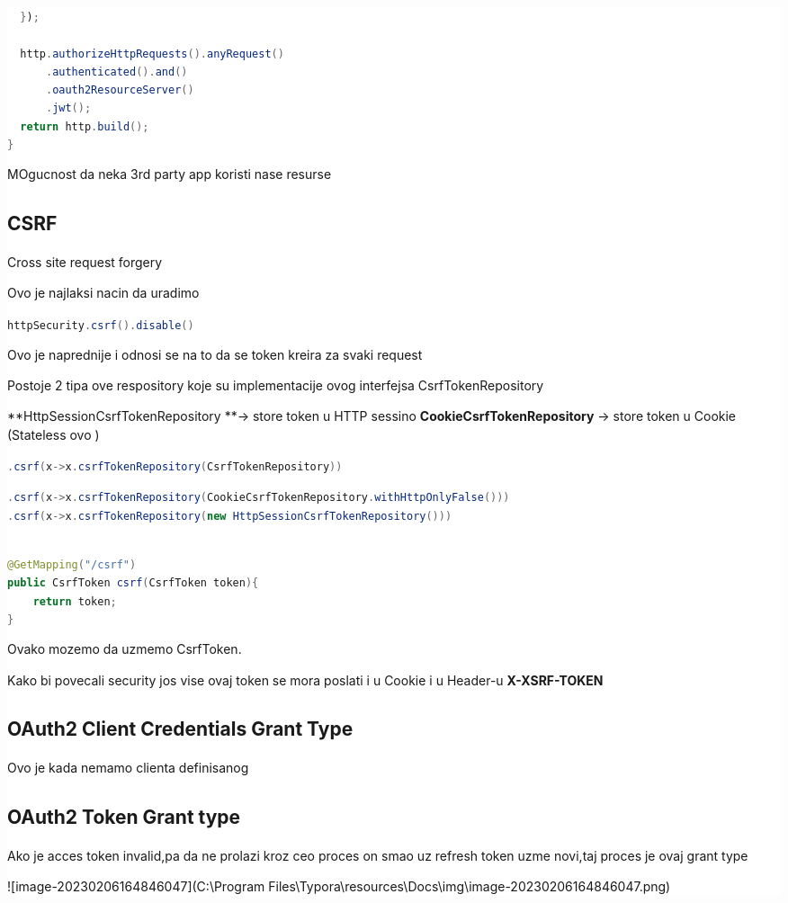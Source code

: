 ```java
  });

  http.authorizeHttpRequests().anyRequest()
      .authenticated().and()
      .oauth2ResourceServer()
      .jwt();
  return http.build();
}
```

MOgucnost da neka 3rd party app koristi nase resurse

## CSRF

Cross site request forgery

Ovo je najlaksi nacin da uradimo

```java
httpSecurity.csrf().disable()
```



Ovo je naprednije i odnosi se na to da se token kreira za svaki request

Postoje 2 tipa ove respository koje su implementacije ovog interfejsa CsrfTokenRepository 

**HttpSessionCsrfTokenRepository **-> store token u HTTP sessino
**CookieCsrfTokenRepository** -> store token u Cookie (Stateless ovo )



```java
.csrf(x->x.csrfTokenRepository(CsrfTokenRepository))
```

```java
.csrf(x->x.csrfTokenRepository(CookieCsrfTokenRepository.withHttpOnlyFalse()))
.csrf(x->x.csrfTokenRepository(new HttpSessionCsrfTokenRepository()))
```

```java

@GetMapping("/csrf")
public CsrfToken csrf(CsrfToken token){
    return token;
}
```

Ovako mozemo da uzmemo CsrfToken.

Kako bi povecali security jos vise ovaj token se mora poslati i u Cookie i u Header-u **X-XSRF-TOKEN**



## OAuth2 Client Credentials Grant Type

Ovo je kada nemamo clienta definisanog



## OAuth2 Token Grant type

Ako je acces token invalid,pa da ne prolazi kroz ceo proces on smao uz refresh token uzme novi,taj proces je ovaj grant type

![image-20230206164846047](C:\Program Files\Typora\resources\Docs\img\image-20230206164846047.png)
